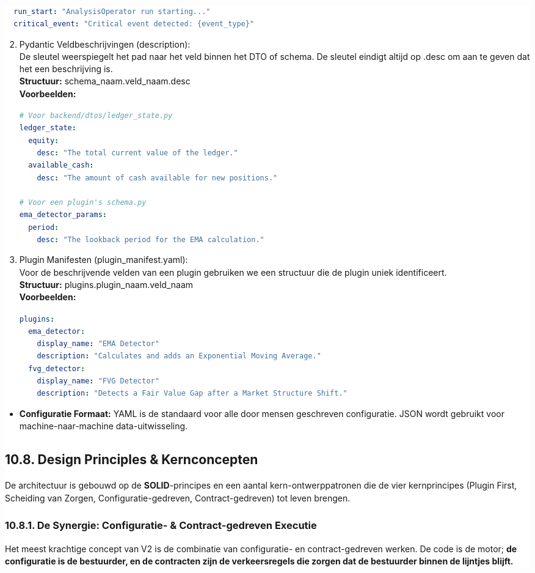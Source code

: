    ```yaml
     run_start: "AnalysisOperator run starting..."  
     critical_event: "Critical event detected: {event_type}"
   ```

2. Pydantic Veldbeschrijvingen (description):  
   De sleutel weerspiegelt het pad naar het veld binnen het DTO of schema. De sleutel eindigt altijd op .desc om aan te geven dat het een beschrijving is.  
   **Structuur:** schema\_naam.veld\_naam.desc  
   **Voorbeelden:**  
   ```yaml
   # Voor backend/dtos/ledger_state.py  
   ledger_state:  
     equity:  
       desc: "The total current value of the ledger."  
     available_cash:  
       desc: "The amount of cash available for new positions."

   # Voor een plugin's schema.py  
   ema_detector_params:  
     period:  
       desc: "The lookback period for the EMA calculation."
   ```

3. Plugin Manifesten (plugin\_manifest.yaml):  
   Voor de beschrijvende velden van een plugin gebruiken we een structuur die de plugin uniek identificeert.  
   **Structuur:** plugins.plugin\_naam.veld\_naam  
   **Voorbeelden:**  
   ```yaml
   plugins:  
     ema_detector:  
       display_name: "EMA Detector"  
       description: "Calculates and adds an Exponential Moving Average."  
     fvg_detector:  
       display_name: "FVG Detector"  
       description: "Detects a Fair Value Gap after a Market Structure Shift."
   ```

* **Configuratie Formaat:** YAML is de standaard voor alle door mensen geschreven configuratie. JSON wordt gebruikt voor machine-naar-machine data-uitwisseling.

## **10.8. Design Principles & Kernconcepten**

De architectuur is gebouwd op de **SOLID**\-principes en een aantal kern-ontwerppatronen die de vier kernprincipes (Plugin First, Scheiding van Zorgen, Configuratie-gedreven, Contract-gedreven) tot leven brengen.

### **10.8.1. De Synergie: Configuratie- & Contract-gedreven Executie**

Het meest krachtige concept van V2 is de combinatie van configuratie- en contract-gedreven werken. De code is de motor; **de configuratie is de bestuurder, en de contracten zijn de verkeersregels die zorgen dat de bestuurder binnen de lijntjes blijft.**
